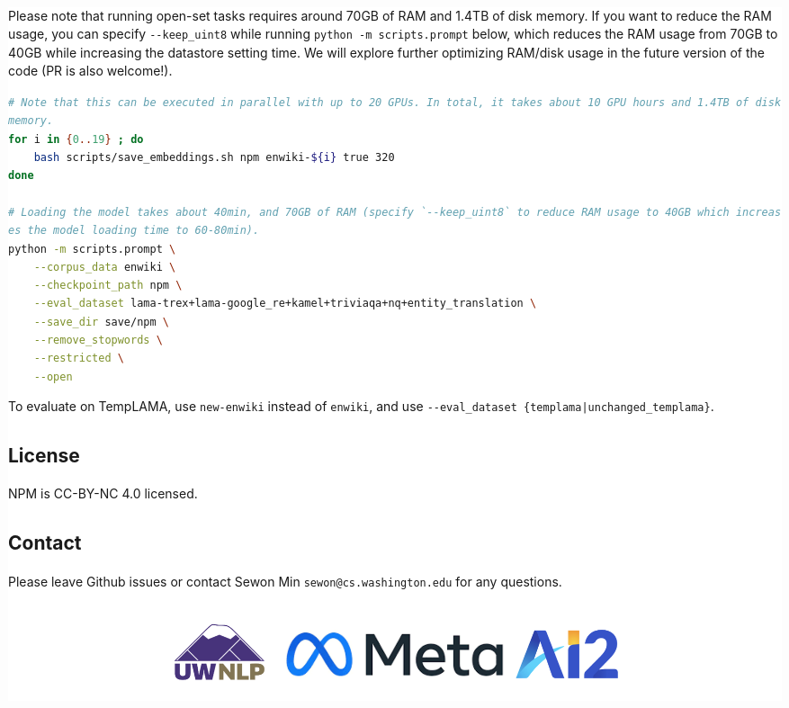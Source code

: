 Please note that running open-set tasks requires around 70GB of RAM and 1.4TB of disk memory. If you want to reduce the RAM usage, you can specify `--keep_uint8` while running `python -m scripts.prompt` below, which reduces the RAM usage from 70GB to 40GB while increasing the datastore setting time. We will explore further optimizing RAM/disk usage in the future version of the code (PR is also welcome!).

```bash
# Note that this can be executed in parallel with up to 20 GPUs. In total, it takes about 10 GPU hours and 1.4TB of disk memory.
for i in {0..19} ; do
    bash scripts/save_embeddings.sh npm enwiki-${i} true 320
done

# Loading the model takes about 40min, and 70GB of RAM (specify `--keep_uint8` to reduce RAM usage to 40GB which increases the model loading time to 60-80min).
python -m scripts.prompt \
    --corpus_data enwiki \
    --checkpoint_path npm \
    --eval_dataset lama-trex+lama-google_re+kamel+triviaqa+nq+entity_translation \
    --save_dir save/npm \
    --remove_stopwords \
    --restricted \
    --open
```

To evaluate on TempLAMA, use `new-enwiki` instead of `enwiki`, and use `--eval_dataset {templama|unchanged_templama}`.

## License
NPM is CC-BY-NC 4.0 licensed.

## Contact

Please leave Github issues or contact Sewon Min `sewon@cs.washington.edu` for any questions.


<p align="center">
  <img src="img/affiliation.jpeg" width="60%" height="60%">
</p>
